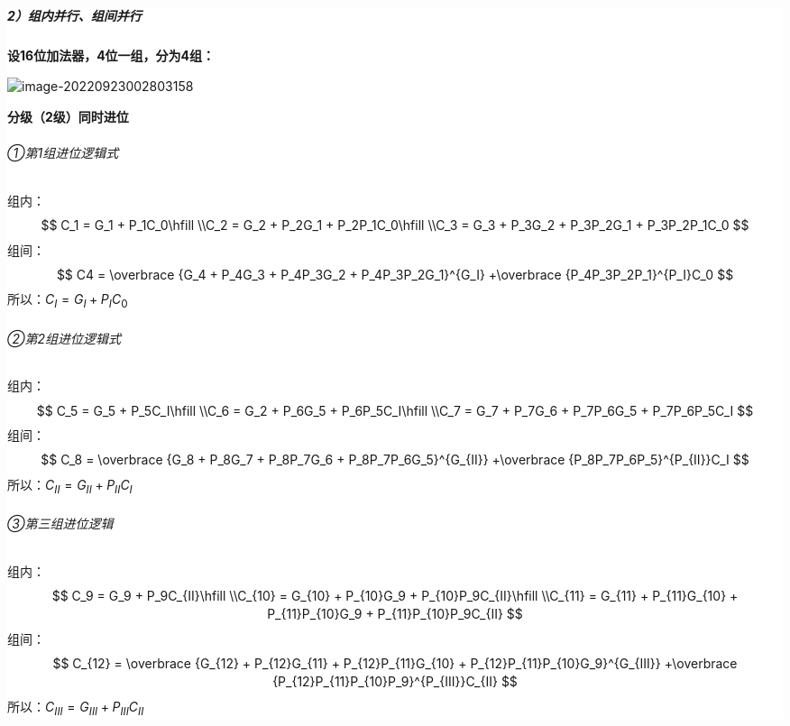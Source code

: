 ##### 2）组内并行、组间并行

**设16位加法器，4位一组，分为4组：**

![image-20220923002803158](https://picgo-1310230783.cos.ap-chengdu.myqcloud.com/img/image-20220923002803158.png)

**分级（2级）同时进位**

###### ①第1组进位逻辑式

组内：
$$
C_1 = G_1 + P_1C_0\hfill
\\C_2 = G_2 + P_2G_1 + P_2P_1C_0\hfill
\\C_3 = G_3 + P_3G_2 + P_3P_2G_1 + P_3P_2P_1C_0
$$
组间：
$$
C4 = \overbrace {G_4 + P_4G_3 + P_4P_3G_2 + P_4P_3P_2G_1}^{G_I} +\overbrace {P_4P_3P_2P_1}^{P_I}C_0
$$
所以：$C_I = G_I + P_IC_0$

###### ②第2组进位逻辑式



组内：
$$
C_5 = G_5 + P_5C_I\hfill
\\C_6 = G_2 + P_6G_5 + P_6P_5C_I\hfill
\\C_7 = G_7 + P_7G_6 + P_7P_6G_5 + P_7P_6P_5C_I
$$
组间：
$$
C_8 = \overbrace {G_8 + P_8G_7 + P_8P_7G_6 + P_8P_7P_6G_5}^{G_{II}} +\overbrace {P_8P_7P_6P_5}^{P_{II}}C_I
$$
所以：$C_{II }= G_{II} + P_{II}C_I$

###### ③第三组进位逻辑



组内：
$$
C_9 = G_9 + P_9C_{II}\hfill
\\C_{10} = G_{10} + P_{10}G_9 + P_{10}P_9C_{II}\hfill
\\C_{11} = G_{11} + P_{11}G_{10} + P_{11}P_{10}G_9 + P_{11}P_{10}P_9C_{II}
$$
组间：
$$
C_{12} = \overbrace {G_{12} + P_{12}G_{11} + P_{12}P_{11}G_{10} + P_{12}P_{11}P_{10}G_9}^{G_{III}} +\overbrace {P_{12}P_{11}P_{10}P_9}^{P_{III}}C_{II}
$$
所以：$C_{III}= G_{III} + P_{III}C_{II}$

